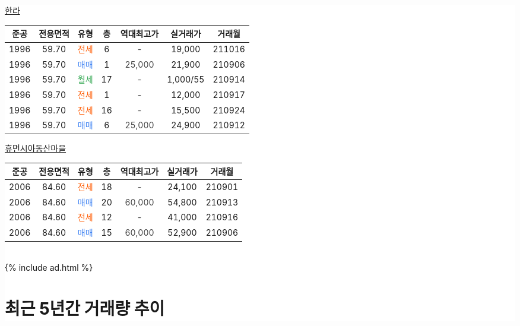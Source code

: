 
<script async src="//pagead2.googlesyndication.com/pagead/js/adsbygoogle.js"></script>

<ins class="adsbygoogle"
     style="display:block"
     data-ad-client="ca-pub-2446590836940007"
     data-ad-slot="1659523306"
     data-ad-format="auto"
     data-full-width-responsive="true"></ins>
<script>
(adsbygoogle = window.adsbygoogle || []).push({});
</script>


[한라](https://search.naver.com/search.naver?query=%EC%9D%B8%EC%B2%9C%EA%B4%91%EC%97%AD%EC%8B%9C+%EB%82%A8%EB%8F%99%EA%B5%AC+%EB%85%BC%ED%98%84%EB%8F%99+%ED%95%9C%EB%9D%BC)

|준공|전용면적|유형|층|역대최고가|실거래가|거래월|
|:---:|:---:|:---:|:---:|:---:|:---:|:---:|
|1996|59.70|<span style="color:#ff5a00">전세</span>|6|<span style="color:#444444">-</span>|19,000|211016|
|1996|59.70|<span style="color:#4285f3">매매</span>|1|<span style="color:#444444">25,000</span>|21,900|210906|
|1996|59.70|<span style="color:#34a853">월세</span>|17|<span style="color:#444444">-</span>|1,000/55|210914|
|1996|59.70|<span style="color:#ff5a00">전세</span>|1|<span style="color:#444444">-</span>|12,000|210917|
|1996|59.70|<span style="color:#ff5a00">전세</span>|16|<span style="color:#444444">-</span>|15,500|210924|
|1996|59.70|<span style="color:#4285f3">매매</span>|6|<span style="color:#444444">25,000</span>|24,900|210912|

[휴먼시아동산마을](https://search.naver.com/search.naver?query=%EC%9D%B8%EC%B2%9C%EA%B4%91%EC%97%AD%EC%8B%9C+%EB%82%A8%EB%8F%99%EA%B5%AC+%EB%85%BC%ED%98%84%EB%8F%99+%ED%9C%B4%EB%A8%BC%EC%8B%9C%EC%95%84%EB%8F%99%EC%82%B0%EB%A7%88%EC%9D%84)

|준공|전용면적|유형|층|역대최고가|실거래가|거래월|
|:---:|:---:|:---:|:---:|:---:|:---:|:---:|
|2006|84.60|<span style="color:#ff5a00">전세</span>|18|<span style="color:#444444">-</span>|24,100|210901|
|2006|84.60|<span style="color:#4285f3">매매</span>|20|<span style="color:#444444">60,000</span>|54,800|210913|
|2006|84.60|<span style="color:#ff5a00">전세</span>|12|<span style="color:#444444">-</span>|41,000|210916|
|2006|84.60|<span style="color:#4285f3">매매</span>|15|<span style="color:#444444">60,000</span>|52,900|210906|


<br>
{% include ad.html %}
<br>

# 최근 5년간 거래량 추이


<div style="width:100%;">
    <canvas id="deal_progress" height="200"></canvas>
</div>
